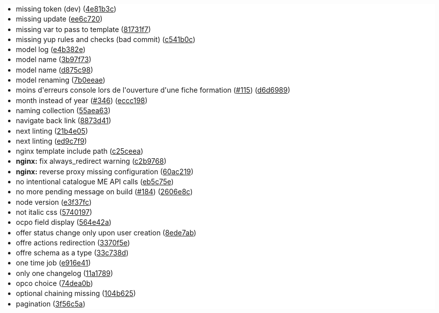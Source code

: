 - missing token (dev) ([4e81b3c](https://github.com/mission-apprentissage/labonnealternance/commit/4e81b3c6821652075794b0ee3df73151b493e6d0))
- missing update ([ee6c720](https://github.com/mission-apprentissage/labonnealternance/commit/ee6c720dd5eb56d388c0255d77527cde64153cea))
- missing var to pass to template ([81731f7](https://github.com/mission-apprentissage/labonnealternance/commit/81731f7599634368b9bf6f5304169e14a58c42ed))
- missing yup rules and checks (bad commit) ([c541b0c](https://github.com/mission-apprentissage/labonnealternance/commit/c541b0c6b6c55b12ae1c178fec052737cf5299c6))
- model log ([e4b382e](https://github.com/mission-apprentissage/labonnealternance/commit/e4b382e93d2c11dcbab8a04cfa5db64c1c8ffe46))
- model name ([3b97f73](https://github.com/mission-apprentissage/labonnealternance/commit/3b97f7395d7caa5edad8432f249047513ffb385b))
- model name ([d875c98](https://github.com/mission-apprentissage/labonnealternance/commit/d875c9829b3fc9c8d7a0a29c2bd942e16ed6dd43))
- model renaming ([7b0eeae](https://github.com/mission-apprentissage/labonnealternance/commit/7b0eeae5b843d4b5312b433af8b97db1b37d160f))
- moins d'erreurs console lors de l'ouverture d'une fiche formation ([#115](https://github.com/mission-apprentissage/labonnealternance/issues/115)) ([d6d6989](https://github.com/mission-apprentissage/labonnealternance/commit/d6d6989200e7c7ae978db5adb7d6c3eb976090ff))
- month instead of year ([#346](https://github.com/mission-apprentissage/labonnealternance/issues/346)) ([eccc198](https://github.com/mission-apprentissage/labonnealternance/commit/eccc19811b57224177da6e66c2410657ce2140ce))
- naming collection ([55aea63](https://github.com/mission-apprentissage/labonnealternance/commit/55aea6310a35449dc35b6e19ee3b96da0df8dc2a))
- navigate back link ([8873d41](https://github.com/mission-apprentissage/labonnealternance/commit/8873d4104a9262a60a639280013b211426be683e))
- next linting ([21b4e05](https://github.com/mission-apprentissage/labonnealternance/commit/21b4e05db711c0d18b49a64f25e39aa1b074cd95))
- next linting ([ed9c7f9](https://github.com/mission-apprentissage/labonnealternance/commit/ed9c7f97cb893c7856470a1600ddfe696b74fb5a))
- nginx template include path ([c25ceea](https://github.com/mission-apprentissage/labonnealternance/commit/c25ceea883ea6ca29cc6d713c75faf313709f051))
- **nginx:** fix always_redirect warning ([c2b9768](https://github.com/mission-apprentissage/labonnealternance/commit/c2b9768639fa6befa6c4786d99ef404130192b8f))
- **nginx:** reverse proxy missing configuration ([60ac219](https://github.com/mission-apprentissage/labonnealternance/commit/60ac219fdd46bdc94a63209e50b97ec47cf774a9))
- no intentional catalogue ME API calls ([eb5c75e](https://github.com/mission-apprentissage/labonnealternance/commit/eb5c75e48933b89e39c1709530492e6d50f82b40))
- no more pending message on build ([#184](https://github.com/mission-apprentissage/labonnealternance/issues/184)) ([2606e8c](https://github.com/mission-apprentissage/labonnealternance/commit/2606e8c77bb497a84c49f0f6fba76257f58f096e))
- node version ([e3f37fc](https://github.com/mission-apprentissage/labonnealternance/commit/e3f37fca3b645a9da8c314f7bf056354dcfbaf66))
- not italic css ([5740197](https://github.com/mission-apprentissage/labonnealternance/commit/574019741f45b6f492e94b5e26e24a125c7a25a6))
- ocpo field display ([564e42a](https://github.com/mission-apprentissage/labonnealternance/commit/564e42a39478503774fc763040683a6b33a7fd35))
- offer status change only upon user creation ([8ede7ab](https://github.com/mission-apprentissage/labonnealternance/commit/8ede7ab9bb1bd1dd6f8951c8b92871dd2d4f2c2c))
- offre actions redirection ([3370f5e](https://github.com/mission-apprentissage/labonnealternance/commit/3370f5efae11c7c9cba8a564c2f7b76202ee3d7c))
- offre schema as a type ([33c738d](https://github.com/mission-apprentissage/labonnealternance/commit/33c738d342addf677f4dc00b4fd0c98acc7242ff))
- one time job ([e916e41](https://github.com/mission-apprentissage/labonnealternance/commit/e916e414ee3af4323f6f72e409dfb900aaf61d12))
- only one changelog ([11a1789](https://github.com/mission-apprentissage/labonnealternance/commit/11a1789f4c1b5ddeb9dd272e06ba25be10a73734))
- opco choice ([74dea0b](https://github.com/mission-apprentissage/labonnealternance/commit/74dea0ba50387801766f49ecbd7fee31389a8ae3))
- optional chaining missing ([104b625](https://github.com/mission-apprentissage/labonnealternance/commit/104b62591d032c0930dcebe55ca44839a78edef5))
- pagination ([3f56c5a](https://github.com/mission-apprentissage/labonnealternance/commit/3f56c5a23909676751b72ce803d25c5039039d10))